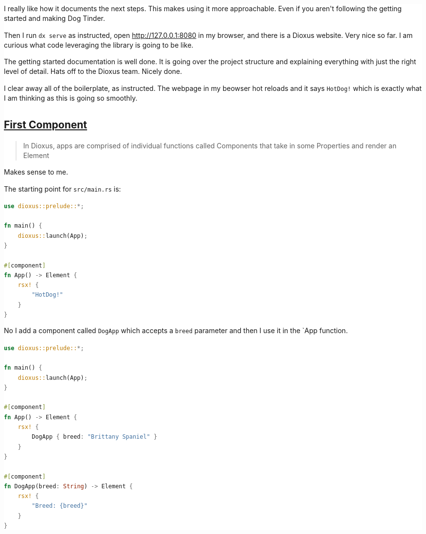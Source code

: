 
I really like how it documents the next steps. This makes using it more approachable. Even if you aren't following the getting started and making Dog Tinder.

Then I run `dx serve` as instructed, open http://127.0.0.1:8080 in my browser, and there is a Dioxus website. Very nice so far. I am curious what code leveraging the library is going to be like.

The getting started documentation is well done. It is going over the project structure and explaining everything with just the right level of detail. Hats off to the Dioxus team. Nicely done.

I clear away all of the boilerplate, as instructed. The webpage in my beowser hot reloads and it says `HotDog!` which is exactly what I am thinking as this is going so smoothly.

## [First Component](https://dioxuslabs.com/learn/0.6/guide/component)

> In Dioxus, apps are comprised of individual functions called Components that take in some Properties and render an Element

Makes sense to me.

The starting point for `src/main.rs` is:

```rust
use dioxus::prelude::*;

fn main() {
    dioxus::launch(App);
}

#[component]
fn App() -> Element {
    rsx! {
        "HotDog!"
    }
}
```

No I add a component called `DogApp` which accepts a `breed` parameter and then I use it in the `App function.

```rust
use dioxus::prelude::*;

fn main() {
    dioxus::launch(App);
}

#[component]
fn App() -> Element {
    rsx! {
        DogApp { breed: "Brittany Spaniel" }
    }
}

#[component]
fn DogApp(breed: String) -> Element {
    rsx! {
        "Breed: {breed}"
    }
}
```
